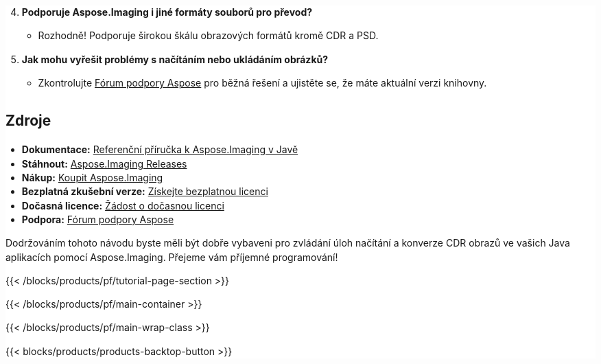 4. **Podporuje Aspose.Imaging i jiné formáty souborů pro převod?**
   - Rozhodně! Podporuje širokou škálu obrazových formátů kromě CDR a PSD.

5. **Jak mohu vyřešit problémy s načítáním nebo ukládáním obrázků?**
   - Zkontrolujte [Fórum podpory Aspose](https://forum.aspose.com/c/imaging/10) pro běžná řešení a ujistěte se, že máte aktuální verzi knihovny.

## Zdroje

- **Dokumentace:** [Referenční příručka k Aspose.Imaging v Javě](https://reference.aspose.com/imaging/java/)
- **Stáhnout:** [Aspose.Imaging Releases](https://releases.aspose.com/imaging/java/)
- **Nákup:** [Koupit Aspose.Imaging](https://purchase.aspose.com/buy)
- **Bezplatná zkušební verze:** [Získejte bezplatnou licenci](https://releases.aspose.com/imaging/java/)
- **Dočasná licence:** [Žádost o dočasnou licenci](https://purchase.aspose.com/temporary-license/)
- **Podpora:** [Fórum podpory Aspose](https://forum.aspose.com/c/imaging/10)

Dodržováním tohoto návodu byste měli být dobře vybaveni pro zvládání úloh načítání a konverze CDR obrazů ve vašich Java aplikacích pomocí Aspose.Imaging. Přejeme vám příjemné programování!

{{< /blocks/products/pf/tutorial-page-section >}}

{{< /blocks/products/pf/main-container >}}

{{< /blocks/products/pf/main-wrap-class >}}

{{< blocks/products/products-backtop-button >}}